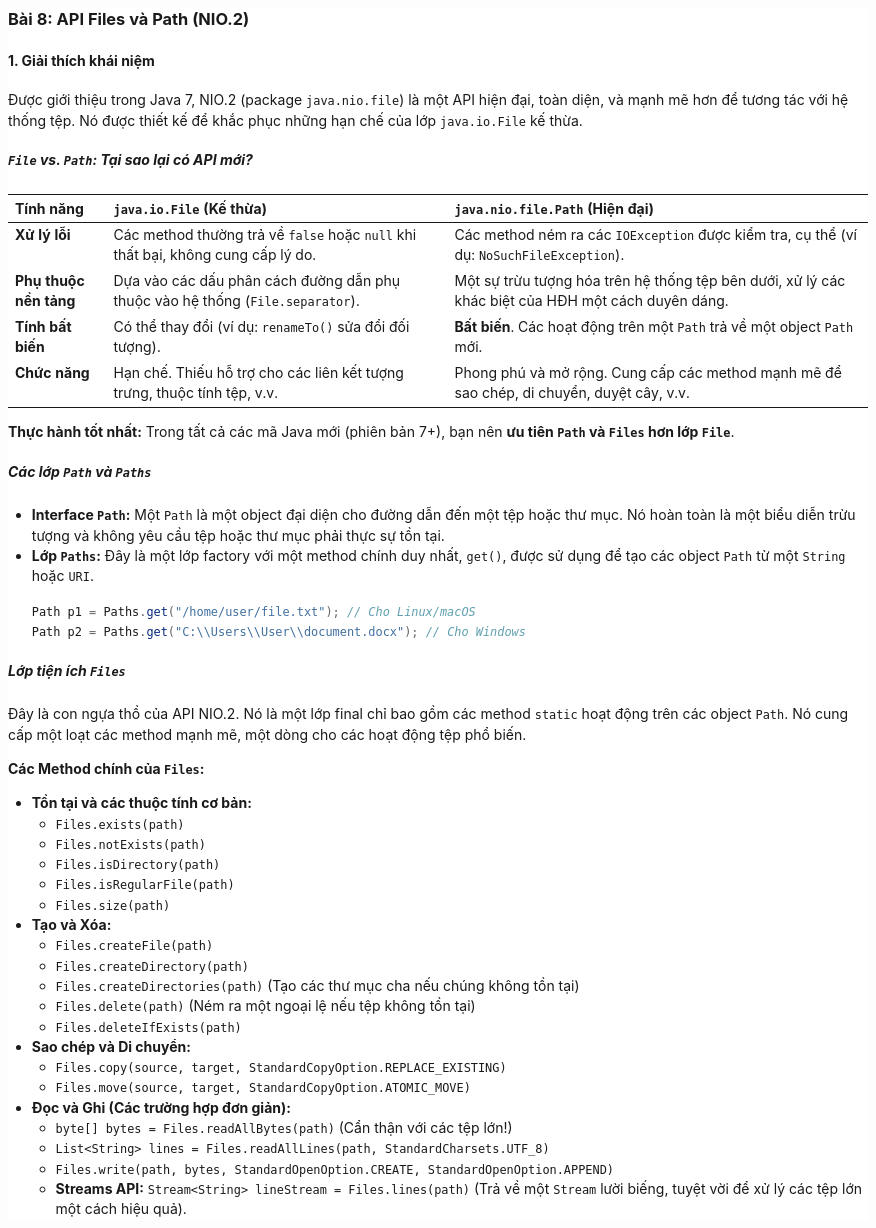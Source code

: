 ### **Bài 8: API Files và Path (NIO.2)**

#### **1. Giải thích khái niệm**

Được giới thiệu trong Java 7, NIO.2 (package `java.nio.file`) là một API hiện đại, toàn diện, và mạnh mẽ hơn để tương tác với hệ thống tệp. Nó được thiết kế để khắc phục những hạn chế của lớp `java.io.File` kế thừa.

##### **`File` vs. `Path`: Tại sao lại có API mới?**

| Tính năng | `java.io.File` (Kế thừa) | `java.nio.file.Path` (Hiện đại) |
| :--- | :--- | :--- |
| **Xử lý lỗi** | Các method thường trả về `false` hoặc `null` khi thất bại, không cung cấp lý do. | Các method ném ra các `IOException` được kiểm tra, cụ thể (ví dụ: `NoSuchFileException`). |
| **Phụ thuộc nền tảng** | Dựa vào các dấu phân cách đường dẫn phụ thuộc vào hệ thống (`File.separator`). | Một sự trừu tượng hóa trên hệ thống tệp bên dưới, xử lý các khác biệt của HĐH một cách duyên dáng. |
| **Tính bất biến** | Có thể thay đổi (ví dụ: `renameTo()` sửa đổi đối tượng). | **Bất biến**. Các hoạt động trên một `Path` trả về một object `Path` mới. |
| **Chức năng** | Hạn chế. Thiếu hỗ trợ cho các liên kết tượng trưng, thuộc tính tệp, v.v. | Phong phú và mở rộng. Cung cấp các method mạnh mẽ để sao chép, di chuyển, duyệt cây, v.v. |

**Thực hành tốt nhất:** Trong tất cả các mã Java mới (phiên bản 7+), bạn nên **ưu tiên `Path` và `Files` hơn lớp `File`**.

##### **Các lớp `Path` và `Paths`**

*   **Interface `Path`:** Một `Path` là một object đại diện cho đường dẫn đến một tệp hoặc thư mục. Nó hoàn toàn là một biểu diễn trừu tượng và không yêu cầu tệp hoặc thư mục phải thực sự tồn tại.
*   **Lớp `Paths`:** Đây là một lớp factory với một method chính duy nhất, `get()`, được sử dụng để tạo các object `Path` từ một `String` hoặc `URI`.
    ```java
    Path p1 = Paths.get("/home/user/file.txt"); // Cho Linux/macOS
    Path p2 = Paths.get("C:\\Users\\User\\document.docx"); // Cho Windows
    ```

##### **Lớp tiện ích `Files`**

Đây là con ngựa thồ của API NIO.2. Nó là một lớp final chỉ bao gồm các method `static` hoạt động trên các object `Path`. Nó cung cấp một loạt các method mạnh mẽ, một dòng cho các hoạt động tệp phổ biến.

**Các Method chính của `Files`:**
*   **Tồn tại và các thuộc tính cơ bản:**
    *   `Files.exists(path)`
    *   `Files.notExists(path)`
    *   `Files.isDirectory(path)`
    *   `Files.isRegularFile(path)`
    *   `Files.size(path)`
*   **Tạo và Xóa:**
    *   `Files.createFile(path)`
    *   `Files.createDirectory(path)`
    *   `Files.createDirectories(path)` (Tạo các thư mục cha nếu chúng không tồn tại)
    *   `Files.delete(path)` (Ném ra một ngoại lệ nếu tệp không tồn tại)
    *   `Files.deleteIfExists(path)`
*   **Sao chép và Di chuyển:**
    *   `Files.copy(source, target, StandardCopyOption.REPLACE_EXISTING)`
    *   `Files.move(source, target, StandardCopyOption.ATOMIC_MOVE)`
*   **Đọc và Ghi (Các trường hợp đơn giản):**
    *   `byte[] bytes = Files.readAllBytes(path)` (Cẩn thận với các tệp lớn!)
    *   `List<String> lines = Files.readAllLines(path, StandardCharsets.UTF_8)`
    *   `Files.write(path, bytes, StandardOpenOption.CREATE, StandardOpenOption.APPEND)`
    *   **Streams API:** `Stream<String> lineStream = Files.lines(path)` (Trả về một `Stream` lười biếng, tuyệt vời để xử lý các tệp lớn một cách hiệu quả).
